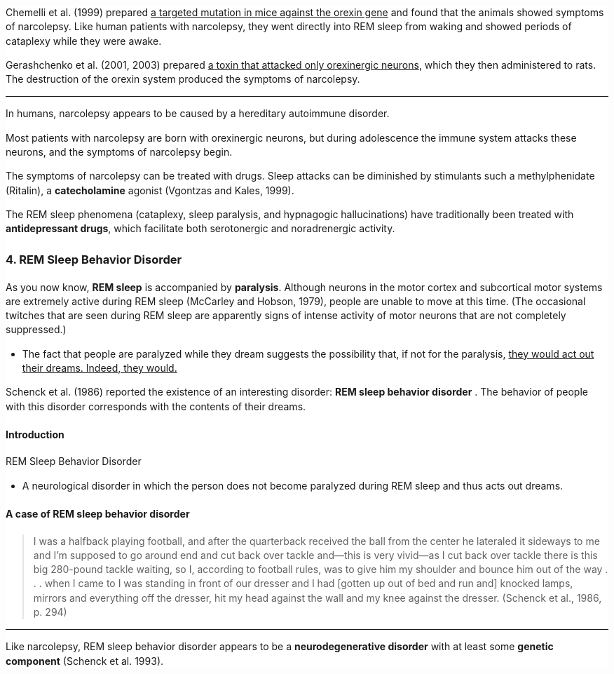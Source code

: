 Chemelli et al. (1999) prepared <u>a targeted mutation in mice against the orexin gene</u> and found that the animals showed symptoms of narcolepsy. Like human patients with narcolepsy, they went directly into REM sleep from waking and showed periods of cataplexy while they were awake. 

Gerashchenko et al. (2001, 2003)  prepared <u>a toxin that attacked only orexinergic neurons</u>, which they then administered to rats. The destruction of the orexin system produced the symptoms of narcolepsy.

---

In humans, narcolepsy appears to be caused by a hereditary autoimmune disorder.

Most patients with narcolepsy are born with orexinergic neurons, but during adolescence the immune system attacks these neurons, and the symptoms of narcolepsy begin. 

The symptoms of narcolepsy can be treated with drugs. Sleep attacks can be diminished by stimulants such a methylphenidate (Ritalin), a **catecholamine** agonist (Vgontzas and Kales, 1999).

The REM sleep phenomena (cataplexy, sleep paralysis, and hypnagogic hallucinations) have traditionally been treated with **antidepressant drugs**, which facilitate both serotonergic and noradrenergic activity.

### 4. REM Sleep Behavior Disorder

As you now know, **REM sleep** is accompanied by **paralysis**. Although neurons in the motor cortex and subcortical motor systems are extremely active during REM sleep (McCarley and Hobson, 1979), people are unable to move at this time. (The occasional twitches that are seen during REM sleep are apparently signs of intense activity of motor neurons that are not completely suppressed.) 

+ The fact that people are paralyzed while they dream suggests the possibility that, if not for the paralysis, <u>they would act out their dreams. Indeed, they would.</u>

Schenck et al. (1986) reported the existence of an interesting disorder: **REM sleep behavior disorder** . The behavior of people with this disorder corresponds with the contents of their dreams. 

#### Introduction

REM Sleep Behavior Disorder

+ A neurological disorder in which the person does not become paralyzed during REM sleep and thus acts out dreams.

#### A case of REM sleep behavior disorder

> I was a halfback playing football, and after the quarterback received the ball from the center he lateraled it sideways to me and I’m supposed to go around end and cut back over tackle and—this is very vivid—as I cut back over tackle there is this big 280-pound tackle waiting, so I, according to football rules, was to give him my shoulder and bounce him out of the way . . . when I came to I was standing in front of our dresser and I had [gotten up out of bed and run and] knocked lamps, mirrors and everything off the dresser, hit my head against the wall and my knee against the dresser. (Schenck et al., 1986, p. 294)

---

Like narcolepsy, REM sleep behavior disorder appears to be a **neurodegenerative disorder** with at least some **genetic component** (Schenck et al. 1993). 
